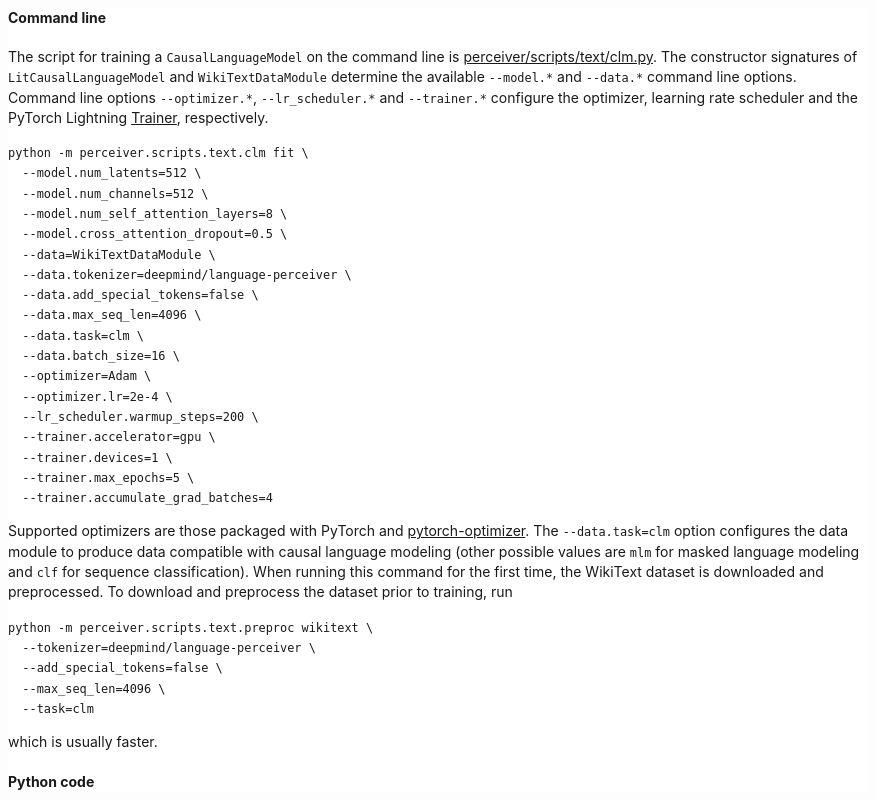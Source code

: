 #### Command line

The script for training a `CausalLanguageModel` on the command line is [perceiver/scripts/text/clm.py](perceiver/scripts/text/clm.py).
The constructor signatures of `LitCausalLanguageModel` and `WikiTextDataModule` determine the available `--model.*` and
`--data.*` command line options. Command line options `--optimizer.*`, `--lr_scheduler.*` and `--trainer.*` configure
the optimizer, learning rate scheduler and the PyTorch Lightning [Trainer](https://pytorch-lightning.readthedocs.io/en/stable/common/trainer.html),
respectively.

```shell
python -m perceiver.scripts.text.clm fit \
  --model.num_latents=512 \
  --model.num_channels=512 \
  --model.num_self_attention_layers=8 \
  --model.cross_attention_dropout=0.5 \
  --data=WikiTextDataModule \
  --data.tokenizer=deepmind/language-perceiver \
  --data.add_special_tokens=false \
  --data.max_seq_len=4096 \
  --data.task=clm \
  --data.batch_size=16 \
  --optimizer=Adam \
  --optimizer.lr=2e-4 \
  --lr_scheduler.warmup_steps=200 \
  --trainer.accelerator=gpu \
  --trainer.devices=1 \
  --trainer.max_epochs=5 \
  --trainer.accumulate_grad_batches=4
```

Supported optimizers are those packaged with PyTorch and [pytorch-optimizer](https://github.com/jettify/pytorch-optimizer).
The `--data.task=clm` option configures the data module to produce data compatible with causal language modeling (other
possible values are `mlm` for masked language modeling and `clf` for sequence classification). When running this command
for the first time, the WikiText dataset is downloaded and preprocessed. To download and preprocess the dataset prior
to training, run

```shell
python -m perceiver.scripts.text.preproc wikitext \
  --tokenizer=deepmind/language-perceiver \
  --add_special_tokens=false \
  --max_seq_len=4096 \
  --task=clm
```

which is usually faster.

#### Python code

